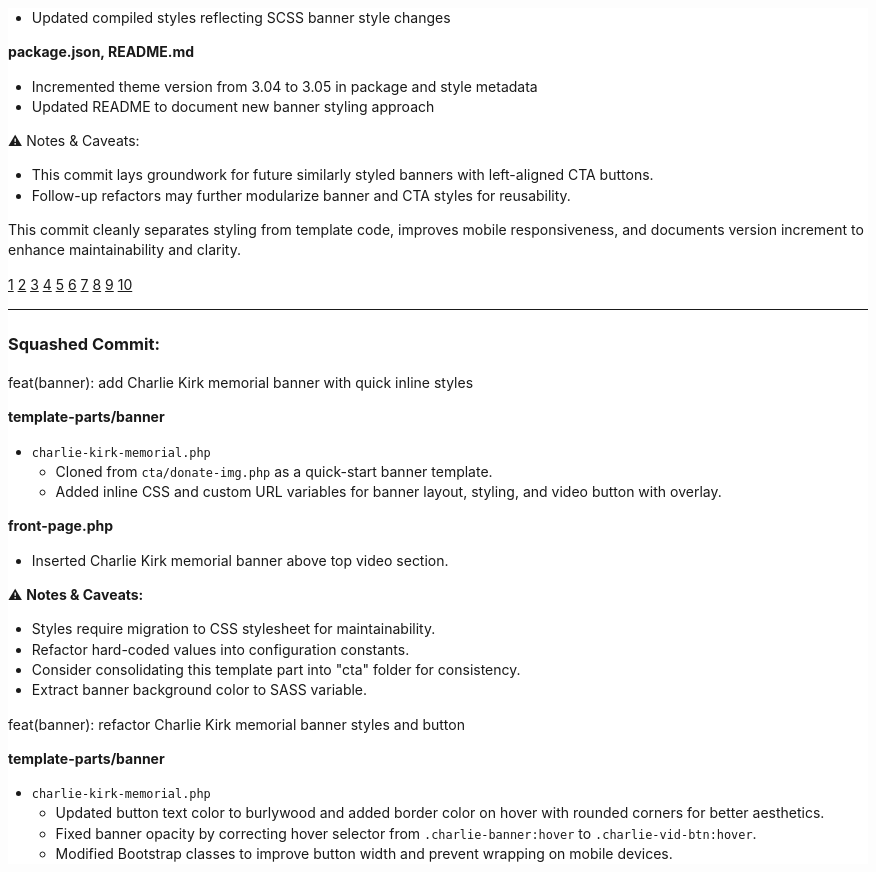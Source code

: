- Updated compiled styles reflecting SCSS banner style changes  

**package.json, README.md**

- Incremented theme version from 3.04 to 3.05 in package and style metadata  
- Updated README to document new banner styling approach  

⚠️ Notes & Caveats:  
- This commit lays groundwork for future similarly styled banners with left-aligned CTA buttons.  
- Follow-up refactors may further modularize banner and CTA styles for reusability.  

This commit cleanly separates styling from template code, improves mobile responsiveness, and documents version increment to enhance maintainability and clarity.

[1](https://wpbestpractices.dev/version-control/commit-messages/)
[2](https://www.conventionalcommits.org/en/v1.0.0/)
[3](https://cbea.ms/git-commit/)
[4](https://make.wordpress.org/core/handbook/best-practices/commit-messages/)
[5](https://docs.wpvip.com/development-workflow/write-a-good-commit-message/)
[6](https://make.wordpress.org/core/2023/11/10/an-update-to-the-core-commit-message-format/)
[7](https://stackoverflow.com/questions/15324900/standard-to-follow-when-writing-git-commit-messages)
[8](https://news.ycombinator.com/item?id=43059920)
[9](https://www.reddit.com/r/git/comments/f502nz/how_to_write_a_good_commit_message_focus_on_w/)
[10](https://tommcfarlin.com/git-commit-messages/)





---

### Squashed Commit:

feat(banner): add Charlie Kirk memorial banner with quick inline styles

**template-parts/banner**

- `charlie-kirk-memorial.php`
  - Cloned from `cta/donate-img.php` as a quick-start banner template.
  - Added inline CSS and custom URL variables for banner layout, styling, and video button with overlay.

**front-page.php**

- Inserted Charlie Kirk memorial banner above top video section.

⚠️ **Notes & Caveats:**
- Styles require migration to CSS stylesheet for maintainability.
- Refactor hard-coded values into configuration constants.
- Consider consolidating this template part into "cta" folder for consistency.
- Extract banner background color to SASS variable.

feat(banner): refactor Charlie Kirk memorial banner styles and button

**template-parts/banner**

- `charlie-kirk-memorial.php`
  - Updated button text color to burlywood and added border color on hover with rounded corners for better aesthetics.
  - Fixed banner opacity by correcting hover selector from `.charlie-banner:hover` to `.charlie-vid-btn:hover`.
  - Modified Bootstrap classes to improve button width and prevent wrapping on mobile devices.
